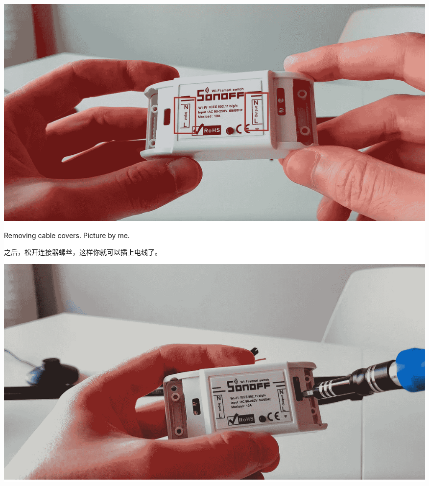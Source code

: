 ![](img/bb25d72d70ffd1397e84f523ee4b53b4.png)

Removing cable covers. Picture by me.

之后，松开连接器螺丝，这样你就可以插上电线了。

![](img/3f6863b7e43349b1d230f1427c1bda9c.png)
